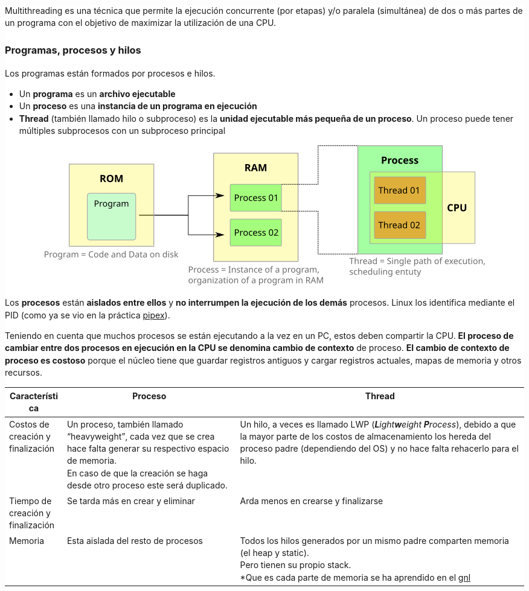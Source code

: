 Multithreading es una técnica que permite la ejecución concurrente (por etapas) y/o paralela (simultánea) de dos o más partes de un programa con el objetivo de maximizar la utilización de una CPU.

### Programas, procesos y hilos
Los programas están formados por procesos e hilos.
   - Un **programa** es un **archivo ejecutable**
   - Un **proceso** es una **instancia de un programa en ejecución**
   - **Thread** (también llamado hilo o subproceso) es la **unidad ejecutable más pequeña de un proceso**. Un proceso puede tener múltiples subprocesos con un subproceso principal

<div align="center">
<img id="Desglose de un programa" src="./annex/img/program-process-thread.png" />
</div>

Los **procesos** están **aislados entre ellos** y **no interrumpen la ejecución de los demás** procesos. Linux los identifica mediante el PID (como ya se vio en la práctica [pipex](../../lvl2/pipex/LEEME.md)).

Teniendo en cuenta que muchos procesos se están ejecutando a la vez en un PC, estos deben compartir la CPU. **El proceso de cambiar entre dos procesos en ejecución en la CPU se denomina cambio de contexto** de proceso. **El cambio de contexto de proceso es costoso** porque el núcleo tiene que guardar registros antiguos y cargar registros actuales, mapas de memoria y otros recursos.

<table>
<thead>
  <tr>
    <th>Característica</th>
    <th>Proceso</th>
    <th>Thread</th>
  </tr>
</thead>
<tbody>
  <tr>
    <td>Costos de creación y finalización</td>
    <td>Un proceso, también llamado “heavyweight”, cada vez que se crea hace falta generar su respectivo espacio de memoria.<br>En caso de que la creación se haga desde otro proceso este será duplicado.</td>
    <td>Un hilo, a veces es llamado LWP (<i><b>L</b>ight<b>w</b>eight <b>P</b>rocess</i>), debido a que la mayor parte de los costos de almacenamiento los hereda del proceso padre (dependiendo del OS) y no hace falta rehacerlo para el hilo.</td>
  </tr>
  <tr>
    <td>Tiempo de creación y finalización   </td>
    <td>Se tarda más en crear y eliminar</td>
    <td>Arda menos en crearse y finalizarse</td>
  </tr>
  <tr>
    <td>Memoria</td>
    <td>Esta aislada del resto de procesos</td>
    <td>Todos los hilos generados por un mismo padre comparten memoria (el heap y static).<br>Pero tienen su propio stack.<br>*Que es cada parte de memoria se ha aprendido en el
<a href="(../../lvl1/get_next_line/LEEME.md)">gnl</a></td>
  </tr>